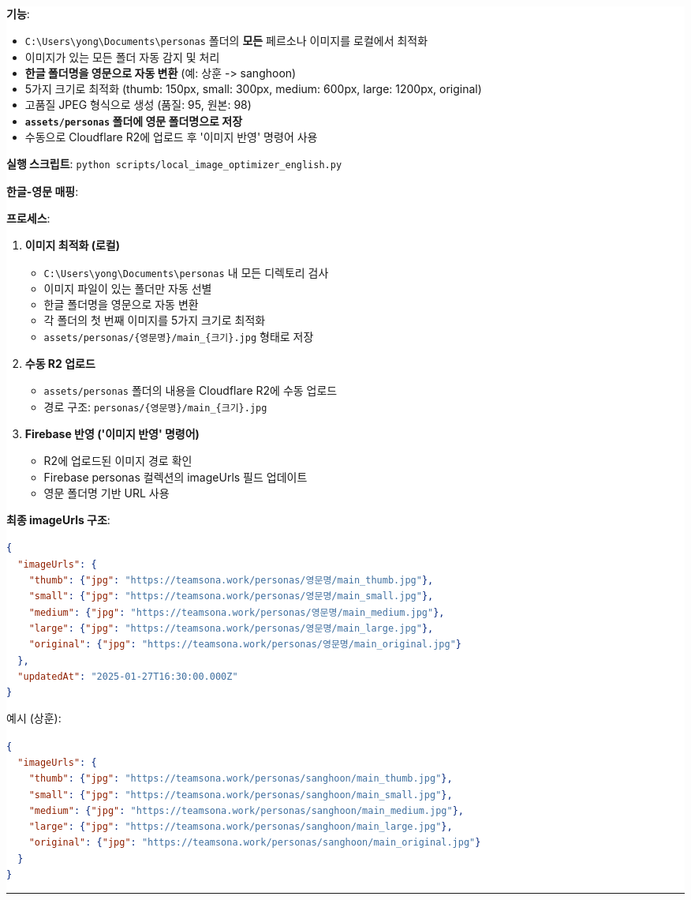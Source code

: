 **기능**: 
- `C:\Users\yong\Documents\personas` 폴더의 **모든** 페르소나 이미지를 로컬에서 최적화
- 이미지가 있는 모든 폴더 자동 감지 및 처리
- **한글 폴더명을 영문으로 자동 변환** (예: 상훈 -> sanghoon)
- 5가지 크기로 최적화 (thumb: 150px, small: 300px, medium: 600px, large: 1200px, original)
- 고품질 JPEG 형식으로 생성 (품질: 95, 원본: 98)
- **`assets/personas` 폴더에 영문 폴더명으로 저장**
- 수동으로 Cloudflare R2에 업로드 후 '이미지 반영' 명령어 사용

**실행 스크립트**: 
`python scripts/local_image_optimizer_english.py`

**한글-영문 매핑**:

**프로세스**:
1. **이미지 최적화 (로컬)**
   - `C:\Users\yong\Documents\personas` 내 모든 디렉토리 검사
   - 이미지 파일이 있는 폴더만 자동 선별
   - 한글 폴더명을 영문으로 자동 변환
   - 각 폴더의 첫 번째 이미지를 5가지 크기로 최적화
   - `assets/personas/{영문명}/main_{크기}.jpg` 형태로 저장

2. **수동 R2 업로드**
   - `assets/personas` 폴더의 내용을 Cloudflare R2에 수동 업로드
   - 경로 구조: `personas/{영문명}/main_{크기}.jpg`

3. **Firebase 반영 ('이미지 반영' 명령어)**
   - R2에 업로드된 이미지 경로 확인
   - Firebase personas 컬렉션의 imageUrls 필드 업데이트
   - 영문 폴더명 기반 URL 사용

**최종 imageUrls 구조**:
```json
{
  "imageUrls": {
    "thumb": {"jpg": "https://teamsona.work/personas/영문명/main_thumb.jpg"},
    "small": {"jpg": "https://teamsona.work/personas/영문명/main_small.jpg"},
    "medium": {"jpg": "https://teamsona.work/personas/영문명/main_medium.jpg"},
    "large": {"jpg": "https://teamsona.work/personas/영문명/main_large.jpg"},
    "original": {"jpg": "https://teamsona.work/personas/영문명/main_original.jpg"}
  },
  "updatedAt": "2025-01-27T16:30:00.000Z"
}
```

예시 (상훈):
```json
{
  "imageUrls": {
    "thumb": {"jpg": "https://teamsona.work/personas/sanghoon/main_thumb.jpg"},
    "small": {"jpg": "https://teamsona.work/personas/sanghoon/main_small.jpg"},
    "medium": {"jpg": "https://teamsona.work/personas/sanghoon/main_medium.jpg"},
    "large": {"jpg": "https://teamsona.work/personas/sanghoon/main_large.jpg"},
    "original": {"jpg": "https://teamsona.work/personas/sanghoon/main_original.jpg"}
  }
}
```

---